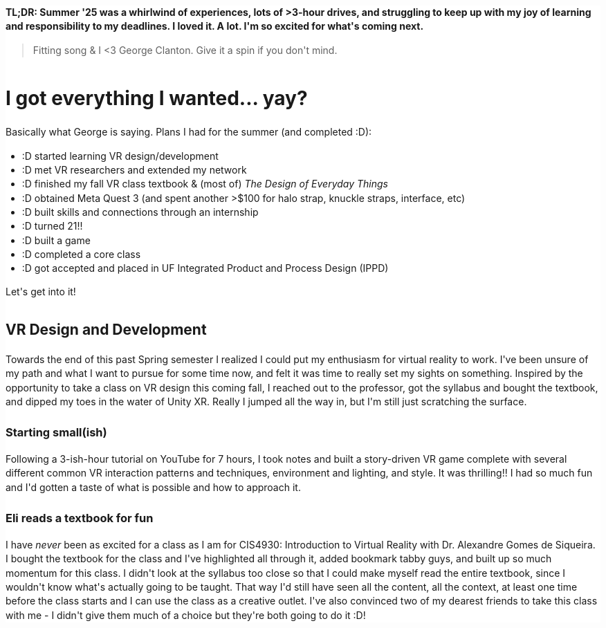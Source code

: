 **TL;DR: Summer '25 was a whirlwind of experiences, lots of >3-hour drives, and struggling to keep up with my joy of learning and responsibility to my deadlines. I loved it. A lot. I'm so excited for what's coming next.**

> Fitting song & I <3 George Clanton. Give it a spin if you don't mind.
<iframe width="1340" height="754" src="https://www.youtube.com/embed/jZoo706cBIU" title="Everything I Want" frameborder="0" allow="accelerometer; autoplay; clipboard-write; encrypted-media; gyroscope; picture-in-picture; web-share" referrerpolicy="strict-origin-when-cross-origin" allowfullscreen></iframe>

# I got everything I wanted... yay?
Basically what George is saying. Plans I had for the summer (and completed :D):

- :D started learning VR design/development
- :D met VR researchers and extended my network
- :D finished my fall VR class textbook & (most of) *The Design of Everyday Things*
- :D obtained Meta Quest 3 (and spent another >$100 for halo strap, knuckle straps, interface, etc)
- :D built skills and connections through an internship
- :D turned 21!!
- :D built a game
- :D completed a core class
- :D got accepted and placed in UF Integrated Product and Process Design (IPPD)

Let's get into it!

## VR Design and Development
Towards the end of this past Spring semester I realized I could put my enthusiasm for virtual reality to work. I've been unsure of my path and what I want to pursue for some time now, and felt it was time to really set my sights on something. Inspired by the opportunity to take a class on VR design this coming fall, I reached out to the professor, got the syllabus and bought the textbook, and dipped my toes in the water of Unity XR. Really I jumped all the way in, but I'm still just scratching the surface.

### Starting small(ish)
Following a 3-ish-hour tutorial on YouTube for 7 hours, I took notes and built a story-driven VR game complete with several different common VR interaction patterns and techniques, environment and lighting, and style. It was thrilling!! I had so much fun and I'd gotten a taste of what is possible and how to approach it.
<iframe width="1344" height="756" src="https://www.youtube.com/embed/Jx0D0TgqreI" title="Space Scraper Demo" frameborder="0" allow="accelerometer; autoplay; clipboard-write; encrypted-media; gyroscope; picture-in-picture; web-share" referrerpolicy="strict-origin-when-cross-origin" allowfullscreen></iframe>

### Eli reads a textbook for fun
I have *never* been as excited for a class as I am for CIS4930: Introduction to Virtual Reality with Dr. Alexandre Gomes de Siqueira. I bought the textbook for the class and I've highlighted all through it, added bookmark tabby guys, and built up so much momentum for this class. I didn't look at the syllabus too close so that I could make myself read the entire textbook, since I wouldn't know what's actually going to be taught. That way I'd still have seen all the content, all the context, at least one time before the class starts and I can use the class as a creative outlet. I've also convinced two of my dearest friends to take this class with me - I didn't give them much of a choice but they're both going to do it :D!
